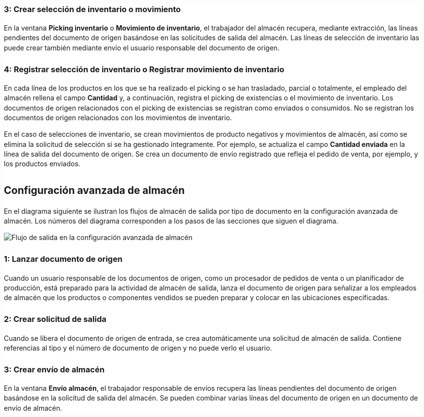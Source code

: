 ### <a name="3-create-inventory-pick-or-movement"></a>3: Crear selección de inventario o movimiento  
 En la ventana **Picking inventario** o **Movimiento de inventario**, el trabajador del almacén recupera, mediante extracción, las líneas pendientes del documento de origen basándose en las solicitudes de salida del almacén. Las líneas de selección de inventario las puede crear también mediante envío el usuario responsable del documento de origen.  

### <a name="4-post-inventory-pick-or-register-inventory-movement"></a>4: Registrar selección de inventario o Registrar movimiento de inventario  
 En cada línea de los productos en los que se ha realizado el picking o se han trasladado, parcial o totalmente, el empleado del almacén rellena el campo **Cantidad** y, a continuación, registra el picking de existencias o el movimiento de inventario. Los documentos de origen relacionados con el picking de existencias se registran como enviados o consumidos. No se registran los documentos de origen relacionados con los movimientos de inventario.  

 En el caso de selecciones de inventario, se crean movimientos de producto negativos y movimientos de almacén, así como se elimina la solicitud de selección si se ha gestionado íntegramente. Por ejemplo, se actualiza el campo **Cantidad enviada** en la línea de salida del documento de origen. Se crea un documento de envío registrado que refleja el pedido de venta, por ejemplo, y los productos enviados.  

## <a name="advanced-warehouse-configurations"></a>Configuración avanzada de almacén  
 En el diagrama siguiente se ilustran los flujos de almacén de salida por tipo de documento en la configuración avanzada de almacén. Los números del diagrama corresponden a los pasos de las secciones que siguen el diagrama.  

 ![Flujo de salida en la configuración avanzada de almacén](media/design_details_warehouse_management_outbound_advanced_flow.png "design_details_warehouse_management_outbound_advanced_flow")  

### <a name="1-release-source-document"></a>1: Lanzar documento de origen  
 Cuando un usuario responsable de los documentos de origen, como un procesador de pedidos de venta o un planificador de producción, está preparado para la actividad de almacén de salida, lanza el documento de origen para señalizar a los empleados de almacén que los productos o componentes vendidos se pueden preparar y colocar en las ubicaciones especificadas.  

### <a name="2-create-outbound-request"></a>2: Crear solicitud de salida  
 Cuando se libera el documento de origen de entrada, se crea automáticamente una solicitud de almacén de salida. Contiene referencias al tipo y el número de documento de origen y no puede verlo el usuario.  

### <a name="3-create-warehouse-shipment"></a>3: Crear envío de almacén  
 En la ventana **Envío almacén**, el trabajador responsable de envíos recupera las líneas pendientes del documento de origen basándose en la solicitud de salida del almacén. Se pueden combinar varias líneas del documento de origen en un documento de envío de almacén.  
